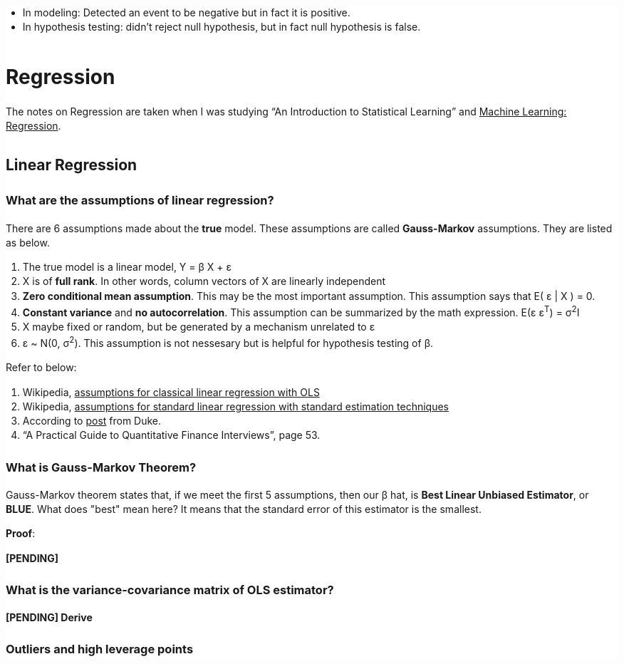 -   In modeling: Detected an event to be negative but in fact it is
    positive.
-   In hypothesis testing: didn’t reject null hypothesis, but in fact
    null hypothesis is false.

Regression
==========

The notes on Regression are taken when I was studying “An Introduction
to Statistical Learning” and [Machine Learning:
Regression](https://www.coursera.org/learn/ml-regression/).

Linear Regression
-----------------

### What are the assumptions of linear regression?

There are 6 assumptions made about the **true** model. These assumptions are called
**Gauss-Markov** assumptions. They are listed as below.

1. The true model is a linear model, Y = &beta; X + &epsilon;
2. X is of **full rank**. In other words, column vectors of X are linearly independent
3. **Zero conditional mean assumption**. This may be the most important assumption.
This assumption says that E( &epsilon; | X ) = 0.
4. **Constant variance** and **no autocorrelation**. This assumption can be
summarized by the math expression. E(&epsilon; &epsilon;<sup>T</sup>) = &sigma;<sup>2</sup>I
5. X maybe fixed or random, but be generated by a mechanism unrelated to &epsilon;
6. &epsilon; ~ N(0, &sigma;<sup>2</sup>). This assumption is not nessesary but is helpful
for hypothesis testing of &beta;.

Refer to below:

1. Wikipedia, [assumptions for classical linear regression with OLS](https://en.wikipedia.org/wiki/Ordinary_least_squares#Assumptions)
2. Wikipedia, [assumptions for standard linear regression with standard estimation techniques](https://en.wikipedia.org/wiki/Linear_regression#Assumptions)
3. According to [post](http://people.duke.edu/~rnau/testing.htm) from Duke.
4. “A Practical Guide to Quantitative Finance Interviews”, page 53. 

### What is Gauss-Markov Theorem?

Gauss-Markov theorem states that, if we meet the first 5 assumptions, then our &beta; hat, is
**Best Linear Unbiased Estimator**, or **BLUE**. What does "best" mean here? It means that the
standard error of this estimator is the smallest.

**Proof**:

**[PENDING]**

### What is the variance-covariance matrix of OLS estimator?

**[PENDING] Derive**

### Outliers and high leverage points

